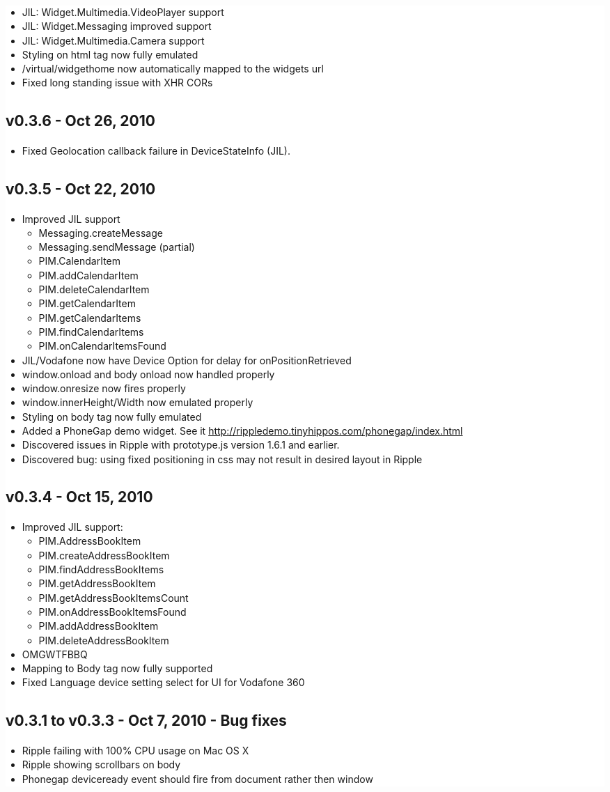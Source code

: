 * JIL: Widget.Multimedia.VideoPlayer support
* JIL: Widget.Messaging improved support
* JIL: Widget.Multimedia.Camera support
* Styling on html tag now fully emulated
* /virtual/widgethome now automatically mapped to the widgets url
* Fixed long standing issue with XHR CORs

## v0.3.6 - Oct 26, 2010

* Fixed Geolocation callback failure in DeviceStateInfo (JIL).

## v0.3.5 - Oct 22, 2010

* Improved JIL support
    * Messaging.createMessage
    * Messaging.sendMessage (partial)
    * PIM.CalendarItem
    * PIM.addCalendarItem
    * PIM.deleteCalendarItem
    * PIM.getCalendarItem
    * PIM.getCalendarItems
    * PIM.findCalendarItems
    * PIM.onCalendarItemsFound
* JIL/Vodafone now have Device Option for delay for onPositionRetrieved
* window.onload and body onload now handled properly
* window.onresize now fires properly
* window.innerHeight/Width now emulated properly
* Styling on body tag now fully emulated
* Added a PhoneGap demo widget. See it http://rippledemo.tinyhippos.com/phonegap/index.html
* Discovered issues in Ripple with prototype.js version 1.6.1 and earlier.
* Discovered bug: using fixed positioning in css may not result in desired layout in Ripple

## v0.3.4 - Oct 15, 2010

* Improved JIL support:
    * PIM.AddressBookItem
    * PIM.createAddressBookItem
    * PIM.findAddressBookItems
    * PIM.getAddressBookItem
    * PIM.getAddressBookItemsCount
    * PIM.onAddressBookItemsFound
    * PIM.addAddressBookItem
    * PIM.deleteAddressBookItem
* OMGWTFBBQ
* Mapping to Body tag now fully supported
* Fixed Language device setting select for UI for Vodafone 360

## v0.3.1 to v0.3.3 - Oct 7, 2010 - Bug fixes

* Ripple failing with 100% CPU usage on Mac OS X
* Ripple showing scrollbars on body
* Phonegap deviceready event should fire from document rather then window
